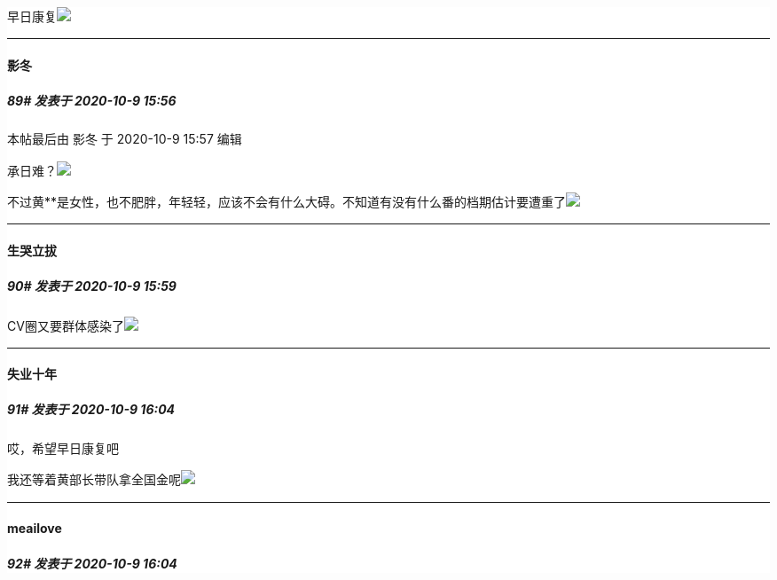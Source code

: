 早日康复<img src="https://static.saraba1st.com/image/smiley/face2017/117.png" referrerpolicy="no-referrer">







-----

####  影冬  
##### 89#       发表于 2020-10-9 15:56



 本帖最后由 影冬 于 2020-10-9 15:57 编辑 

承日难？<img src="https://static.saraba1st.com/image/smiley/face2017/049.png" referrerpolicy="no-referrer">

不过黄**是女性，也不肥胖，年轻轻，应该不会有什么大碍。不知道有没有什么番的档期估计要遭重了<img src="https://static.saraba1st.com/image/smiley/face2017/095.png" referrerpolicy="no-referrer">







-----

####  生哭立拔  
##### 90#       发表于 2020-10-9 15:59




CV圈又要群体感染了<img src="https://static.saraba1st.com/image/smiley/face2017/020.png" referrerpolicy="no-referrer">







-----

####  失业十年  
##### 91#       发表于 2020-10-9 16:04




哎，希望早日康复吧

我还等着黄部长带队拿全国金呢<img src="https://static.saraba1st.com/image/smiley/face2017/001.png" referrerpolicy="no-referrer">







-----

####  meailove  
##### 92#       发表于 2020-10-9 16:04
